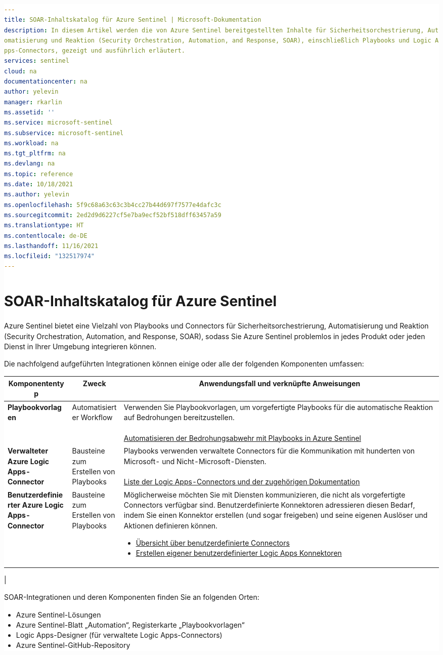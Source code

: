 ```yaml
---
title: SOAR-Inhaltskatalog für Azure Sentinel | Microsoft-Dokumentation
description: In diesem Artikel werden die von Azure Sentinel bereitgestellten Inhalte für Sicherheitsorchestrierung, Automatisierung und Reaktion (Security Orchestration, Automation, and Response, SOAR), einschließlich Playbooks und Logic Apps-Connectors, gezeigt und ausführlich erläutert.
services: sentinel
cloud: na
documentationcenter: na
author: yelevin
manager: rkarlin
ms.assetid: ''
ms.service: microsoft-sentinel
ms.subservice: microsoft-sentinel
ms.workload: na
ms.tgt_pltfrm: na
ms.devlang: na
ms.topic: reference
ms.date: 10/18/2021
ms.author: yelevin
ms.openlocfilehash: 5f9c68a63c63c3b4cc27b44d697f7577e4dafc3c
ms.sourcegitcommit: 2ed2d9d6227cf5e7ba9ecf52bf518dff63457a59
ms.translationtype: HT
ms.contentlocale: de-DE
ms.lasthandoff: 11/16/2021
ms.locfileid: "132517974"
---
```

# <a name="azure-sentinel-soar-content-catalog"></a>SOAR-Inhaltskatalog für Azure Sentinel

Azure Sentinel bietet eine Vielzahl von Playbooks und Connectors für Sicherheitsorchestrierung, Automatisierung und Reaktion (Security Orchestration, Automation, and Response, SOAR), sodass Sie Azure Sentinel problemlos in jedes Produkt oder jeden Dienst in Ihrer Umgebung integrieren können.

Die nachfolgend aufgeführten Integrationen können einige oder alle der folgenden Komponenten umfassen:

| Komponententyp | Zweck | Anwendungsfall und verknüpfte Anweisungen |
| -------------- | ------- | -------------------------------- |
| **Playbookvorlagen** | Automatisierter Workflow | Verwenden Sie Playbookvorlagen, um vorgefertigte Playbooks für die automatische Reaktion auf Bedrohungen bereitzustellen.<br><br>[Automatisieren der Bedrohungsabwehr mit Playbooks in Azure Sentinel](automate-responses-with-playbooks.md) |
| **Verwalteter Azure Logic Apps-Connector** | Bausteine zum Erstellen von Playbooks | Playbooks verwenden verwaltete Connectors für die Kommunikation mit hunderten von Microsoft- und Nicht-Microsoft-Diensten.<br><br>[Liste der Logic Apps-Connectors und der zugehörigen Dokumentation](/connectors/connector-reference/) |
| **Benutzerdefinierter Azure Logic Apps-Connector** | Bausteine zum Erstellen von Playbooks | Möglicherweise möchten Sie mit Diensten kommunizieren, die nicht als vorgefertigte Connectors verfügbar sind. Benutzerdefinierte Konnektoren adressieren diesen Bedarf, indem Sie einen Konnektor erstellen (und sogar freigeben) und seine eigenen Auslöser und Aktionen definieren können.<br><ul><li>[Übersicht über benutzerdefinierte Connectors](/connectors/custom-connectors/)<li>[Erstellen eigener benutzerdefinierter Logic Apps Konnektoren](/connectors/custom-connectors/create-logic-apps-connector) |
|

SOAR-Integrationen und deren Komponenten finden Sie an folgenden Orten:

- Azure Sentinel-Lösungen
- Azure Sentinel-Blatt „Automation“, Registerkarte „Playbookvorlagen“
- Logic Apps-Designer (für verwaltete Logic Apps-Connectors)
- Azure Sentinel-GitHub-Repository

